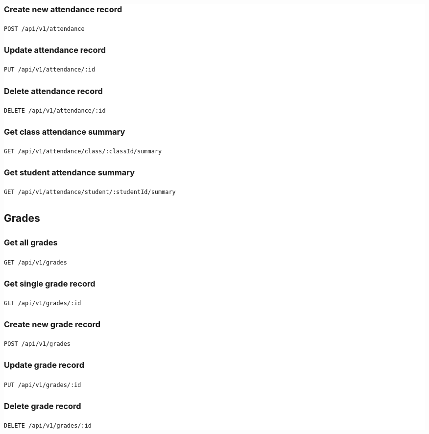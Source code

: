 ### Create new attendance record
```
POST /api/v1/attendance
```

### Update attendance record
```
PUT /api/v1/attendance/:id
```

### Delete attendance record
```
DELETE /api/v1/attendance/:id
```

### Get class attendance summary
```
GET /api/v1/attendance/class/:classId/summary
```

### Get student attendance summary
```
GET /api/v1/attendance/student/:studentId/summary
```

## Grades

### Get all grades
```
GET /api/v1/grades
```

### Get single grade record
```
GET /api/v1/grades/:id
```

### Create new grade record
```
POST /api/v1/grades
```

### Update grade record
```
PUT /api/v1/grades/:id
```

### Delete grade record
```
DELETE /api/v1/grades/:id
```
